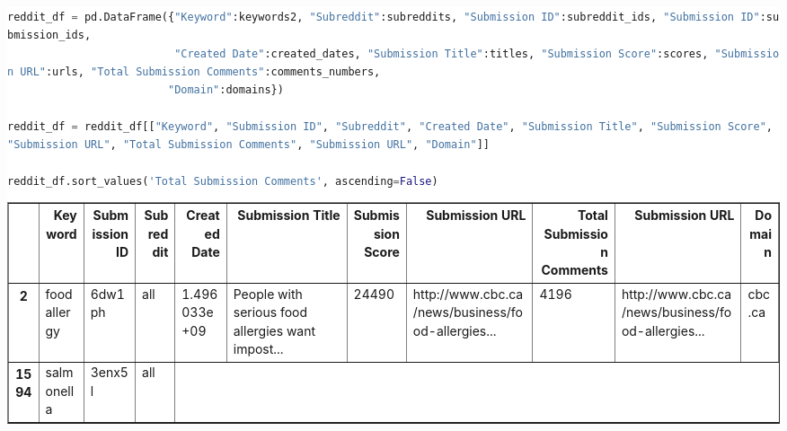 
```python
reddit_df = pd.DataFrame({"Keyword":keywords2, "Subreddit":subreddits, "Submission ID":subreddit_ids, "Submission ID":submission_ids,
                          "Created Date":created_dates, "Submission Title":titles, "Submission Score":scores, "Submission URL":urls, "Total Submission Comments":comments_numbers,
                         "Domain":domains})

reddit_df = reddit_df[["Keyword", "Submission ID", "Subreddit", "Created Date", "Submission Title", "Submission Score", "Submission URL", "Total Submission Comments", "Submission URL", "Domain"]]

reddit_df.sort_values('Total Submission Comments', ascending=False)

```




<div>
<style>
    .dataframe thead tr:only-child th {
        text-align: right;
    }

    .dataframe thead th {
        text-align: left;
    }

    .dataframe tbody tr th {
        vertical-align: top;
    }
</style>
<table border="1" class="dataframe">
  <thead>
    <tr style="text-align: right;">
      <th></th>
      <th>Keyword</th>
      <th>Submission ID</th>
      <th>Subreddit</th>
      <th>Created Date</th>
      <th>Submission Title</th>
      <th>Submission Score</th>
      <th>Submission URL</th>
      <th>Total Submission Comments</th>
      <th>Submission URL</th>
      <th>Domain</th>
    </tr>
  </thead>
  <tbody>
    <tr>
      <th>2</th>
      <td>food allergy</td>
      <td>6dw1ph</td>
      <td>all</td>
      <td>1.496033e+09</td>
      <td>People with serious food allergies want impost...</td>
      <td>24490</td>
      <td>http://www.cbc.ca/news/business/food-allergies...</td>
      <td>4196</td>
      <td>http://www.cbc.ca/news/business/food-allergies...</td>
      <td>cbc.ca</td>
    </tr>
    <tr>
      <th>1594</th>
      <td>salmonella</td>
      <td>3enx5l</td>
      <td>all</td>